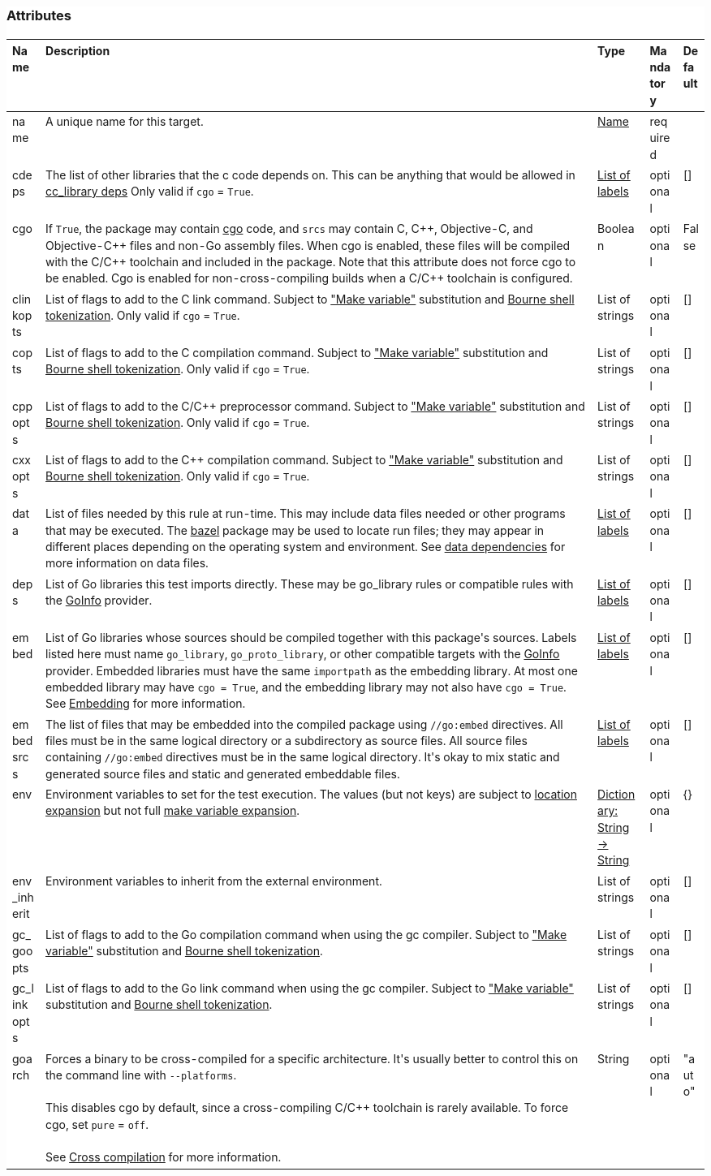 ### **Attributes**


| Name  | Description | Type | Mandatory | Default |
| :------------- | :------------- | :------------- | :------------- | :------------- |
| <a id="go_test-name"></a>name |  A unique name for this target.   | <a href="https://bazel.build/concepts/labels#target-names">Name</a> | required |  |
| <a id="go_test-cdeps"></a>cdeps |  The list of other libraries that the c code depends on.             This can be anything that would be allowed in [cc_library deps]             Only valid if <code>cgo</code> = <code>True</code>.   | <a href="https://bazel.build/concepts/labels">List of labels</a> | optional | [] |
| <a id="go_test-cgo"></a>cgo |  If <code>True</code>, the package may contain [cgo] code, and <code>srcs</code> may contain             C, C++, Objective-C, and Objective-C++ files and non-Go assembly files.             When cgo is enabled, these files will be compiled with the C/C++ toolchain             and included in the package. Note that this attribute does not force cgo             to be enabled. Cgo is enabled for non-cross-compiling builds when a C/C++             toolchain is configured.   | Boolean | optional | False |
| <a id="go_test-clinkopts"></a>clinkopts |  List of flags to add to the C link command.             Subject to ["Make variable"] substitution and [Bourne shell tokenization].             Only valid if <code>cgo</code> = <code>True</code>.   | List of strings | optional | [] |
| <a id="go_test-copts"></a>copts |  List of flags to add to the C compilation command.             Subject to ["Make variable"] substitution and [Bourne shell tokenization].             Only valid if <code>cgo</code> = <code>True</code>.   | List of strings | optional | [] |
| <a id="go_test-cppopts"></a>cppopts |  List of flags to add to the C/C++ preprocessor command.             Subject to ["Make variable"] substitution and [Bourne shell tokenization].             Only valid if <code>cgo</code> = <code>True</code>.   | List of strings | optional | [] |
| <a id="go_test-cxxopts"></a>cxxopts |  List of flags to add to the C++ compilation command.             Subject to ["Make variable"] substitution and [Bourne shell tokenization].             Only valid if <code>cgo</code> = <code>True</code>.   | List of strings | optional | [] |
| <a id="go_test-data"></a>data |  List of files needed by this rule at run-time. This may include data files             needed or other programs that may be executed. The [bazel] package may be             used to locate run files; they may appear in different places depending on the             operating system and environment. See [data dependencies] for more             information on data files.   | <a href="https://bazel.build/concepts/labels">List of labels</a> | optional | [] |
| <a id="go_test-deps"></a>deps |  List of Go libraries this test imports directly.             These may be go_library rules or compatible rules with the [GoInfo] provider.   | <a href="https://bazel.build/concepts/labels">List of labels</a> | optional | [] |
| <a id="go_test-embed"></a>embed |  List of Go libraries whose sources should be compiled together with this             package's sources. Labels listed here must name <code>go_library</code>,             <code>go_proto_library</code>, or other compatible targets with the             [GoInfo] provider. Embedded libraries must have the same <code>importpath</code> as             the embedding library. At most one embedded library may have <code>cgo = True</code>,             and the embedding library may not also have <code>cgo = True</code>. See [Embedding]             for more information.   | <a href="https://bazel.build/concepts/labels">List of labels</a> | optional | [] |
| <a id="go_test-embedsrcs"></a>embedsrcs |  The list of files that may be embedded into the compiled package using             <code>//go:embed</code> directives. All files must be in the same logical directory             or a subdirectory as source files. All source files containing <code>//go:embed</code>             directives must be in the same logical directory. It's okay to mix static and             generated source files and static and generated embeddable files.   | <a href="https://bazel.build/concepts/labels">List of labels</a> | optional | [] |
| <a id="go_test-env"></a>env |  Environment variables to set for the test execution.             The values (but not keys) are subject to             [location expansion](https://docs.bazel.build/versions/main/skylark/macros.html) but not full             [make variable expansion](https://docs.bazel.build/versions/main/be/make-variables.html).   | <a href="https://bazel.build/rules/lib/dict">Dictionary: String -> String</a> | optional | {} |
| <a id="go_test-env_inherit"></a>env_inherit |  Environment variables to inherit from the external environment.   | List of strings | optional | [] |
| <a id="go_test-gc_goopts"></a>gc_goopts |  List of flags to add to the Go compilation command when using the gc compiler.             Subject to ["Make variable"] substitution and [Bourne shell tokenization].   | List of strings | optional | [] |
| <a id="go_test-gc_linkopts"></a>gc_linkopts |  List of flags to add to the Go link command when using the gc compiler.             Subject to ["Make variable"] substitution and [Bourne shell tokenization].   | List of strings | optional | [] |
| <a id="go_test-goarch"></a>goarch |  Forces a binary to be cross-compiled for a specific architecture. It's usually             better to control this on the command line with <code>--platforms</code>.<br><br>            This disables cgo by default, since a cross-compiling C/C++ toolchain is             rarely available. To force cgo, set <code>pure</code> = <code>off</code>.<br><br>            See [Cross compilation] for more information.   | String | optional | "auto" |

  ["Make variable"]: https://docs.bazel.build/versions/master/be/make-variables.html
  [Bourne shell tokenization]: https://docs.bazel.build/versions/master/be/common-definitions.html#sh-tokenization
  [Gazelle]: https://github.com/bazelbuild/bazel-gazelle
  [GoArchive]: /go/providers.rst#GoArchive
  [GoPath]: /go/providers.rst#GoPath
  [GoInfo]: /go/providers.rst#GoInfo
  [build constraints]: https://golang.org/pkg/go/build/#hdr-Build_Constraints
  [cc_library deps]: https://docs.bazel.build/versions/master/be/c-cpp.html#cc_library.deps
  [cgo]: http://golang.org/cmd/cgo/
  [config_setting]: https://docs.bazel.build/versions/master/be/general.html#config_setting
  [data dependencies]: https://bazel.build/concepts/dependencies#data-dependencies
  [goarch]: /go/modes.rst#goarch
  [gofips140]: /go/modes.rst#gofips140
  [goos]: /go/modes.rst#goos
  [mode attributes]: /go/modes.rst#mode-attributes
  [nogo]: /go/nogo.rst#nogo
  [pure]: /go/modes.rst#pure
  [race]: /go/modes.rst#race
  [msan]: /go/modes.rst#msan
  [select]: https://docs.bazel.build/versions/master/be/functions.html#select
  [shard_count]: https://docs.bazel.build/versions/master/be/common-definitions.html#test.shard_count
  [static]: /go/modes.rst#static
  [test_arg]: https://docs.bazel.build/versions/master/user-manual.html#flag--test_arg
  [test_filter]: https://docs.bazel.build/versions/master/user-manual.html#flag--test_filter
  [test_env]: https://docs.bazel.build/versions/master/user-manual.html#flag--test_env
  [test_runner_fail_fast]: https://docs.bazel.build/versions/master/command-line-reference.html#flag--test_runner_fail_fast
  [define and register a C/C++ toolchain and platforms]: https://bazel.build/extending/toolchains#toolchain-definitions
  [bazel]: https://pkg.go.dev/github.com/bazelbuild/rules_go/go/tools/bazel?tab=doc
  [go_library]: #go_library
  [go_binary]: #go_binary
  [go_test]: #go_test
  [go_path]: #go_path
  [go_source]: #go_source
  [go_test]: #go_test
  [go_reset_target]: #go_reset_target
  [Examples]: examples.md#examples
  [Defines and stamping]: defines_and_stamping.md#defines-and-stamping
  [Stamping with the workspace status script]: defines_and_stamping.md#stamping-with-the-workspace-status-script
  [Embedding]: embedding.md#embedding
  [Cross compilation]: cross_compilation.md#cross-compilation
  [Platform-specific dependencies]: platform-specific_dependencies.md#platform-specific-dependencies